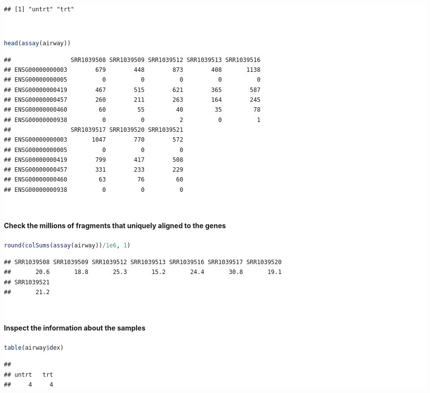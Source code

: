```
## [1] "untrt" "trt"
```

<br>


```r
head(assay(airway))
```

```
##                 SRR1039508 SRR1039509 SRR1039512 SRR1039513 SRR1039516
## ENSG00000000003        679        448        873        408       1138
## ENSG00000000005          0          0          0          0          0
## ENSG00000000419        467        515        621        365        587
## ENSG00000000457        260        211        263        164        245
## ENSG00000000460         60         55         40         35         78
## ENSG00000000938          0          0          2          0          1
##                 SRR1039517 SRR1039520 SRR1039521
## ENSG00000000003       1047        770        572
## ENSG00000000005          0          0          0
## ENSG00000000419        799        417        508
## ENSG00000000457        331        233        229
## ENSG00000000460         63         76         60
## ENSG00000000938          0          0          0
```


<br>

#### Check the millions of fragments that uniquely aligned to the genes

```r
round(colSums(assay(airway))/1e6, 1)
```

```
## SRR1039508 SRR1039509 SRR1039512 SRR1039513 SRR1039516 SRR1039517 SRR1039520 
##       20.6       18.8       25.3       15.2       24.4       30.8       19.1 
## SRR1039521 
##       21.2
```

<br>

#### Inspect the information about the samples

```r
table(airway$dex)
```

```
## 
## untrt   trt 
##     4     4
```
